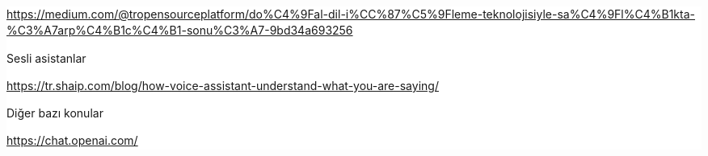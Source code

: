 <https://medium.com/@tropensourceplatform/do%C4%9Fal-dil-i%CC%87%C5%9Fleme-teknolojisiyle-sa%C4%9Fl%C4%B1kta-%C3%A7arp%C4%B1c%C4%B1-sonu%C3%A7-9bd34a693256>

Sesli asistanlar

<https://tr.shaip.com/blog/how-voice-assistant-understand-what-you-are-saying/>

Diğer bazı konular

https://chat.openai.com/
